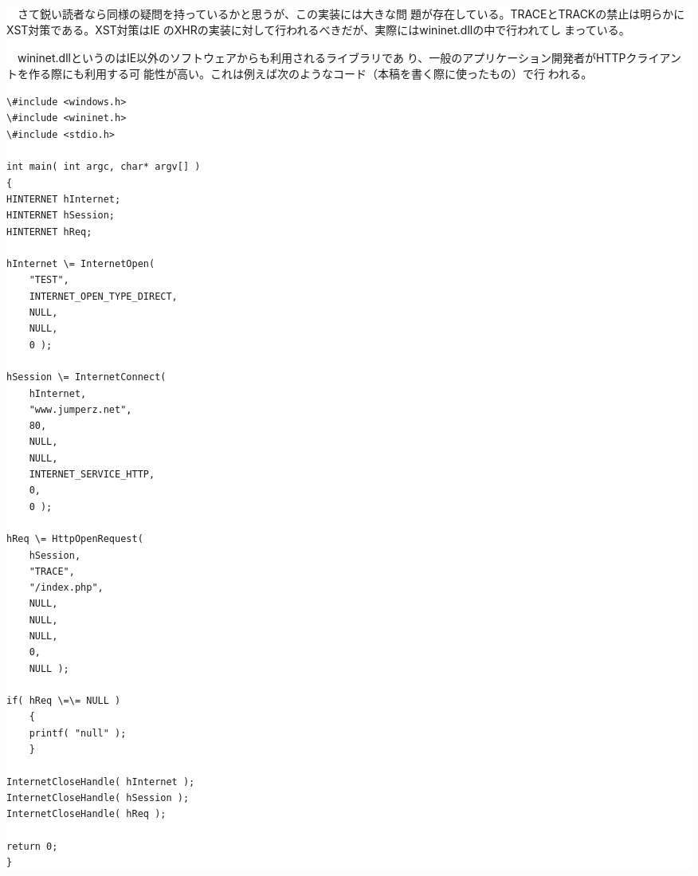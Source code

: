 　さて鋭い読者なら同様の疑問を持っているかと思うが、この実装には大きな問
題が存在している。TRACEとTRACKの禁止は明らかにXST対策である。XST対策はIE
のXHRの実装に対して行われるべきだが、実際にはwininet.dllの中で行われてし
まっている。

　wininet.dllというのはIE以外のソフトウェアからも利用されるライブラリであ
り、一般のアプリケーション開発者がHTTPクライアントを作る際にも利用する可
能性が高い。これは例えば次のようなコード（本稿を書く際に使ったもの）で行
われる。

```
\#include <windows.h>
\#include <wininet.h>
\#include <stdio.h>

int main( int argc, char* argv[] )
{
HINTERNET hInternet;
HINTERNET hSession;
HINTERNET hReq;

hInternet \= InternetOpen(
    "TEST",
    INTERNET_OPEN_TYPE_DIRECT,
    NULL,
    NULL,
    0 );

hSession \= InternetConnect(
    hInternet,
    "www.jumperz.net",
    80,
    NULL,
    NULL,
    INTERNET_SERVICE_HTTP,
    0,
    0 );

hReq \= HttpOpenRequest(
    hSession,
    "TRACE",
    "/index.php",
    NULL,
    NULL,
    NULL,
    0,
    NULL );

if( hReq \=\= NULL )
    {
    printf( "null" );
    }

InternetCloseHandle( hInternet );
InternetCloseHandle( hSession );
InternetCloseHandle( hReq );

return 0;
}
```
